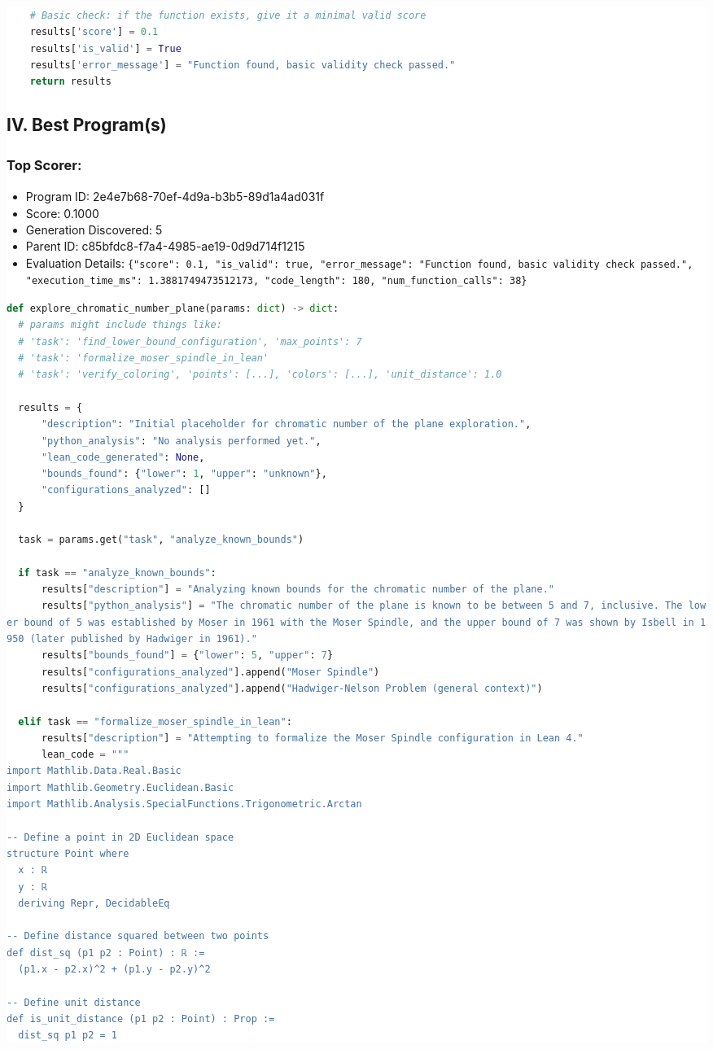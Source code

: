 ```python
    # Basic check: if the function exists, give it a minimal valid score
    results['score'] = 0.1
    results['is_valid'] = True
    results['error_message'] = "Function found, basic validity check passed."
    return results
```

## IV. Best Program(s)
### Top Scorer:
- Program ID: 2e4e7b68-70ef-4d9a-b3b5-89d1a4ad031f
- Score: 0.1000
- Generation Discovered: 5
- Parent ID: c85bfdc8-f7a4-4985-ae19-0d9d714f1215
- Evaluation Details: `{"score": 0.1, "is_valid": true, "error_message": "Function found, basic validity check passed.", "execution_time_ms": 1.3881749473512173, "code_length": 180, "num_function_calls": 38}`
```python
def explore_chromatic_number_plane(params: dict) -> dict:
  # params might include things like:
  # 'task': 'find_lower_bound_configuration', 'max_points': 7
  # 'task': 'formalize_moser_spindle_in_lean'
  # 'task': 'verify_coloring', 'points': [...], 'colors': [...], 'unit_distance': 1.0
  
  results = {
      "description": "Initial placeholder for chromatic number of the plane exploration.",
      "python_analysis": "No analysis performed yet.",
      "lean_code_generated": None,
      "bounds_found": {"lower": 1, "upper": "unknown"},
      "configurations_analyzed": []
  }

  task = params.get("task", "analyze_known_bounds")

  if task == "analyze_known_bounds":
      results["description"] = "Analyzing known bounds for the chromatic number of the plane."
      results["python_analysis"] = "The chromatic number of the plane is known to be between 5 and 7, inclusive. The lower bound of 5 was established by Moser in 1961 with the Moser Spindle, and the upper bound of 7 was shown by Isbell in 1950 (later published by Hadwiger in 1961)."
      results["bounds_found"] = {"lower": 5, "upper": 7}
      results["configurations_analyzed"].append("Moser Spindle")
      results["configurations_analyzed"].append("Hadwiger-Nelson Problem (general context)")

  elif task == "formalize_moser_spindle_in_lean":
      results["description"] = "Attempting to formalize the Moser Spindle configuration in Lean 4."
      lean_code = """
import Mathlib.Data.Real.Basic
import Mathlib.Geometry.Euclidean.Basic
import Mathlib.Analysis.SpecialFunctions.Trigonometric.Arctan

-- Define a point in 2D Euclidean space
structure Point where
  x : ℝ
  y : ℝ
  deriving Repr, DecidableEq

-- Define distance squared between two points
def dist_sq (p1 p2 : Point) : ℝ :=
  (p1.x - p2.x)^2 + (p1.y - p2.y)^2

-- Define unit distance
def is_unit_distance (p1 p2 : Point) : Prop :=
  dist_sq p1 p2 = 1
```